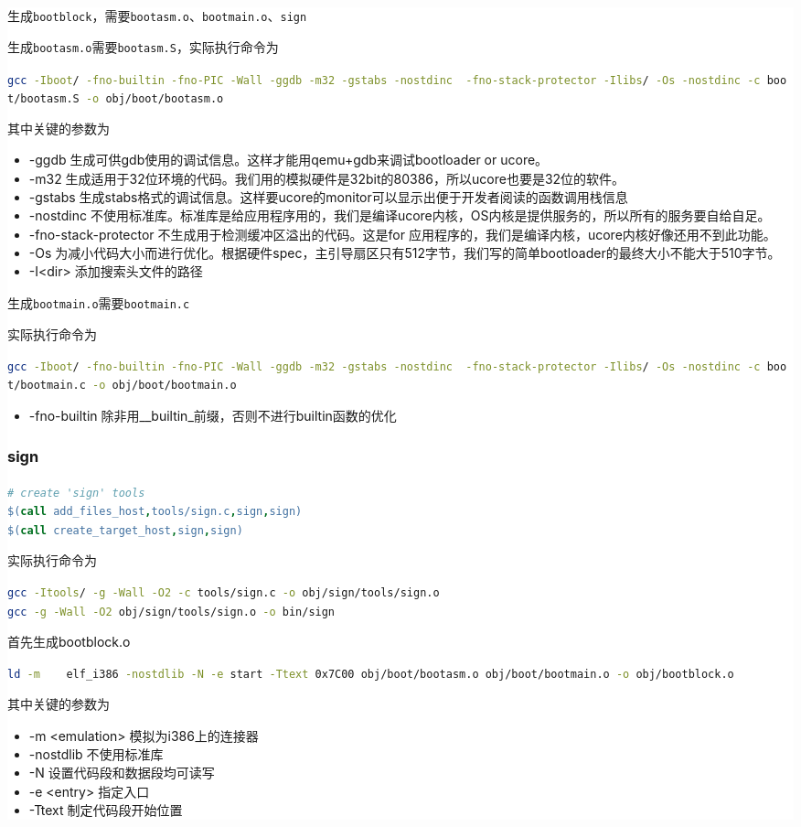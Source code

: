 生成`bootblock`，需要`bootasm.o`、`bootmain.o`、`sign`

生成`bootasm.o`需要`bootasm.S`，实际执行命令为

```bash
gcc -Iboot/ -fno-builtin -fno-PIC -Wall -ggdb -m32 -gstabs -nostdinc  -fno-stack-protector -Ilibs/ -Os -nostdinc -c boot/bootasm.S -o obj/boot/bootasm.o
```

其中关键的参数为

- -ggdb  生成可供gdb使用的调试信息。这样才能用qemu+gdb来调试bootloader or ucore。
- -m32  生成适用于32位环境的代码。我们用的模拟硬件是32bit的80386，所以ucore也要是32位的软件。
- -gstabs  生成stabs格式的调试信息。这样要ucore的monitor可以显示出便于开发者阅读的函数调用栈信息
- -nostdinc  不使用标准库。标准库是给应用程序用的，我们是编译ucore内核，OS内核是提供服务的，所以所有的服务要自给自足。
- -fno-stack-protector  不生成用于检测缓冲区溢出的代码。这是for 应用程序的，我们是编译内核，ucore内核好像还用不到此功能。
- -Os  为减小代码大小而进行优化。根据硬件spec，主引导扇区只有512字节，我们写的简单bootloader的最终大小不能大于510字节。
- -I\<dir>  添加搜索头文件的路径

生成`bootmain.o`需要`bootmain.c`

实际执行命令为

```bash
gcc -Iboot/ -fno-builtin -fno-PIC -Wall -ggdb -m32 -gstabs -nostdinc  -fno-stack-protector -Ilibs/ -Os -nostdinc -c boot/bootmain.c -o obj/boot/bootmain.o
```

- -fno-builtin  除非用\__builtin_前缀，否则不进行builtin函数的优化

### sign

```makefile
# create 'sign' tools
$(call add_files_host,tools/sign.c,sign,sign)
$(call create_target_host,sign,sign)
```

实际执行命令为

```bash
gcc -Itools/ -g -Wall -O2 -c tools/sign.c -o obj/sign/tools/sign.o
gcc -g -Wall -O2 obj/sign/tools/sign.o -o bin/sign
```

首先生成bootblock.o

```bash
ld -m    elf_i386 -nostdlib -N -e start -Ttext 0x7C00 obj/boot/bootasm.o obj/boot/bootmain.o -o obj/bootblock.o
```

其中关键的参数为

- -m \<emulation>  模拟为i386上的连接器
- -nostdlib  不使用标准库
- -N  设置代码段和数据段均可读写
- -e \<entry>  指定入口
- -Ttext  制定代码段开始位置
